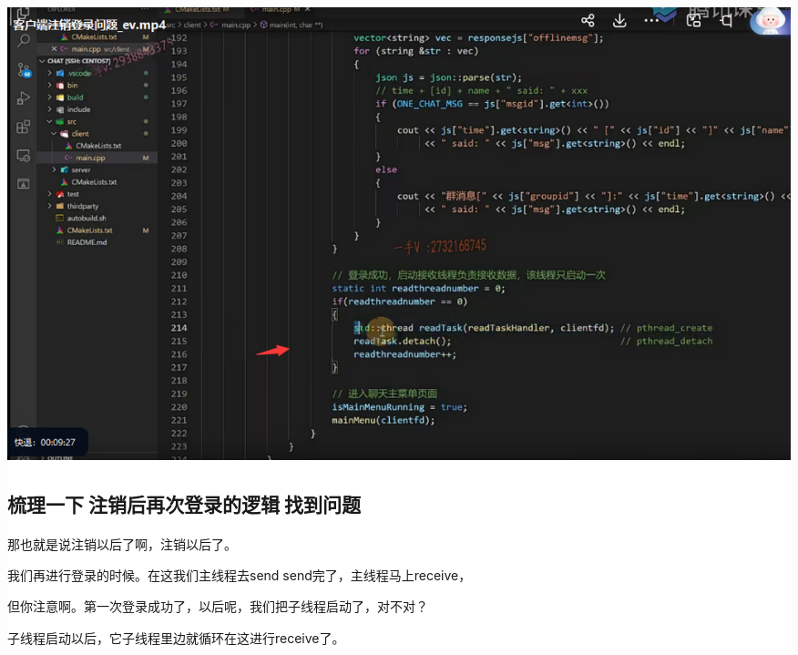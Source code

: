 ![image-20230823144312575](image/image-20230823144312575.png)



## 梳理一下 注销后再次登录的逻辑 找到问题

那也就是说注销以后了啊，注销以后了。

我们再进行登录的时候。在这我们主线程去send send完了，主线程马上receive，



但你注意啊。第一次登录成功了，以后呢，我们把子线程启动了，对不对？

子线程启动以后，它子线程里边就循环在这进行receive了。
